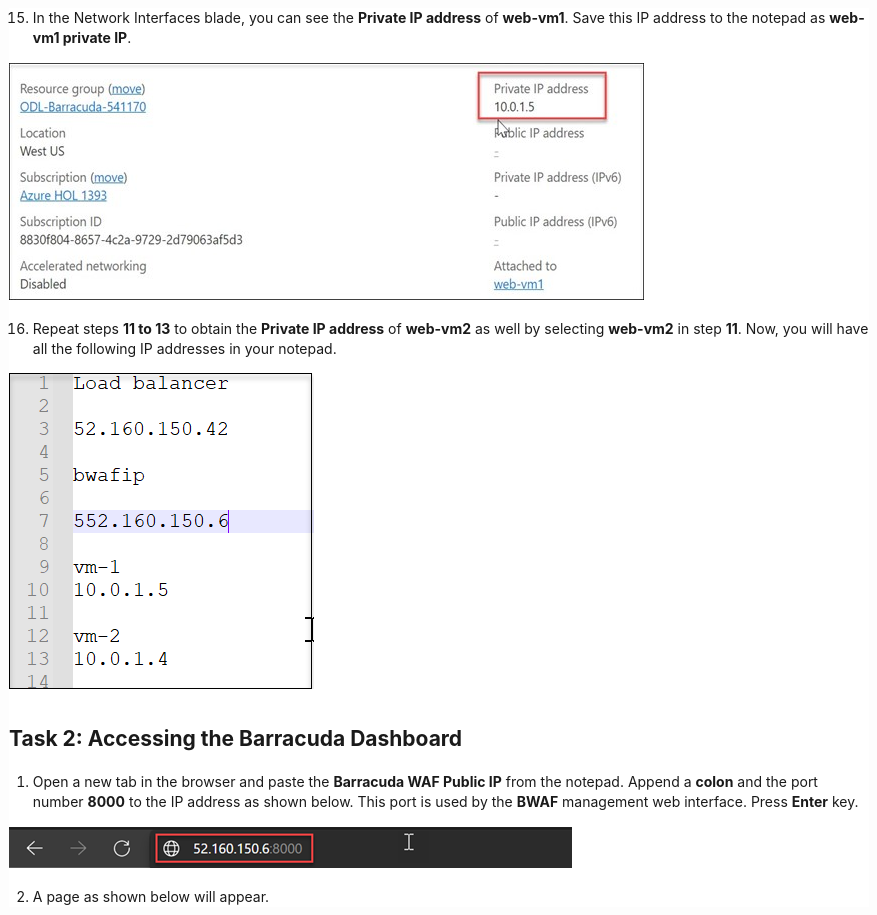 15.	In the Network Interfaces blade, you can see the **Private IP address** of **web-vm1**. Save this IP address to the notepad as **web-vm1 private IP**.

   ![](../images/Picture13.jpg)

16.	Repeat steps **11 to 13** to obtain the **Private IP address** of **web-vm2** as well by selecting
**web-vm2** in step **11**. Now, you will have all the following IP addresses in your notepad.

   ![](../images/Picture14.png)
   
## Task 2: Accessing the Barracuda Dashboard   

1.	Open a new tab in the browser and paste the **Barracuda WAF Public IP** from the notepad. Append a **colon** and the port number **8000** to the IP address as shown below. This port is used by the **BWAF** management web interface. Press **Enter** key.

   ![](../images/Picture15.png)

2.	A page as shown below will appear.
